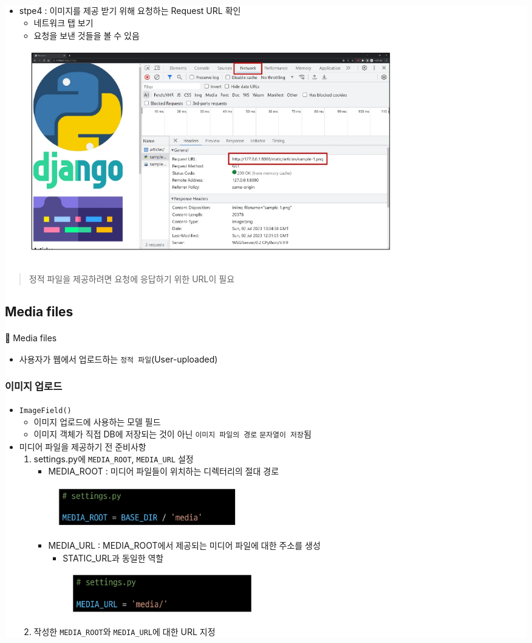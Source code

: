   - stpe4 : 이미지를 제공 받기 위해 요청하는 Request URL 확인  
    - 네트워크 탭 보기  
    - 요청을 보낸 것들을 볼 수 있음  
     <img src = 'images/add-static-files04.png' width='600' style='margin:1rem'>  

> 정적 파일을 제공하려면 요청에 응답하기 위한 URL이 필요


## Media files
📌 Media files  
- 사용자가 웹에서 업로드하는 `정적 파일`(User-uploaded)

### 이미지 업로드
- `ImageField()`
  - 이미지 업로드에 사용하는 모델 필드
  - 이미지 객체가 직접 DB에 저장되는 것이 아닌 `이미지 파일의 경로` `문자열이 저장`됨
- 미디어 파일을 제공하기 전 준비사항
  1. settings.py에 `MEDIA_ROOT`, `MEDIA_URL` 설정  
     - MEDIA_ROOT : 미디어 파일들이 위치하는 디렉터리의 절대 경로  
         <img src = 'images/imagefield-media-root.png' width='300' style='margin:1rem'>  
     - MEDIA_URL : MEDIA_ROOT에서 제공되는 미디어 파일에 대한 주소를 생성
       - STATIC_URL과 동일한 역할      
         <img src = 'images/imagefield-media-url.png' width='300' style='margin:1rem'>  
  2. 작성한 `MEDIA_ROOT`와 `MEDIA_URL`에 대한 URL 지정   